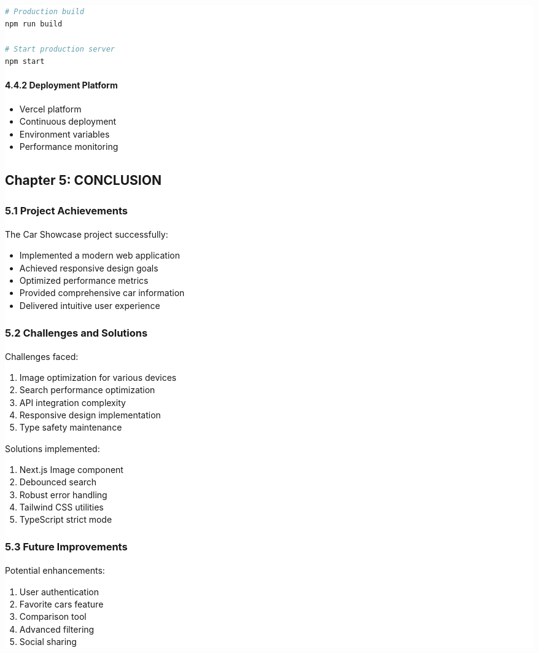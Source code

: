 ```bash
# Production build
npm run build

# Start production server
npm start
```

#### 4.4.2 Deployment Platform

- Vercel platform
- Continuous deployment
- Environment variables
- Performance monitoring

## Chapter 5: CONCLUSION

### 5.1 Project Achievements

The Car Showcase project successfully:

- Implemented a modern web application
- Achieved responsive design goals
- Optimized performance metrics
- Provided comprehensive car information
- Delivered intuitive user experience

### 5.2 Challenges and Solutions

Challenges faced:

1. Image optimization for various devices
2. Search performance optimization
3. API integration complexity
4. Responsive design implementation
5. Type safety maintenance

Solutions implemented:

1. Next.js Image component
2. Debounced search
3. Robust error handling
4. Tailwind CSS utilities
5. TypeScript strict mode

### 5.3 Future Improvements

Potential enhancements:

1. User authentication
2. Favorite cars feature
3. Comparison tool
4. Advanced filtering
5. Social sharing
